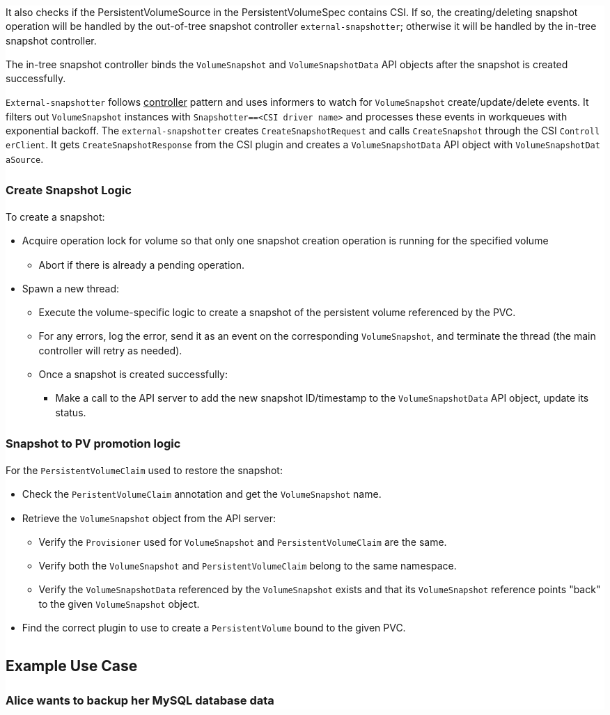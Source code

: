 It also checks if the PersistentVolumeSource in the PersistentVolumeSpec contains CSI.  If so, the creating/deleting snapshot operation will be handled by the out-of-tree snapshot controller `external-snapshotter`; otherwise it will be handled by the in-tree snapshot controller.

The in-tree snapshot controller binds the `VolumeSnapshot` and `VolumeSnapshotData` API objects after the snapshot is created successfully.

`External-snapshotter` follows [controller](https://github.com/kubernetes/community/blob/master/contributors/devel/controllers.md) pattern and uses informers to watch for `VolumeSnapshot` create/update/delete events. It filters out `VolumeSnapshot` instances with `Snapshotter==<CSI driver name>` and processes these events in workqueues with exponential backoff. The `external-snapshotter` creates `CreateSnapshotRequest` and calls `CreateSnapshot` through the CSI `ControllerClient`. It gets `CreateSnapshotResponse` from the CSI plugin and creates a `VolumeSnapshotData` API object with `VolumeSnapshotDataSource`.


### Create Snapshot Logic

To create a snapshot:

* Acquire operation lock for volume so that only one snapshot creation operation is running for the specified volume

    * Abort if there is already a pending operation.

* Spawn a new thread:

    * Execute the volume-specific logic to create a snapshot of the persistent volume referenced by the PVC.

    * For any errors, log the error, send it as an event on the corresponding `VolumeSnapshot`, and terminate the thread (the main controller will retry as needed).

    * Once a snapshot is created successfully:

        * Make a call to the API server to add the new snapshot ID/timestamp to the `VolumeSnapshotData` API object, update its status.

### Snapshot to PV promotion logic

For the `PersistentVolumeClaim` used to restore the snapshot:

* Check the `PeristentVolumeClaim` annotation and get the `VolumeSnapshot` name.

* Retrieve the `VolumeSnapshot` object from the API server:

    * Verify the `Provisioner` used for `VolumeSnapshot` and `PersistentVolumeClaim` are the same.

    * Verify both the `VolumeSnapshot` and `PersistentVolumeClaim` belong to the same namespace.

    * Verify the `VolumeSnapshotData` referenced by the `VolumeSnapshot` exists and that its `VolumeSnapshot` reference points "back" to the given `VolumeSnapshot` object.

* Find the correct plugin to use to create a `PersistentVolume` bound to the given PVC.

## Example Use Case

### Alice wants to backup her MySQL database data
